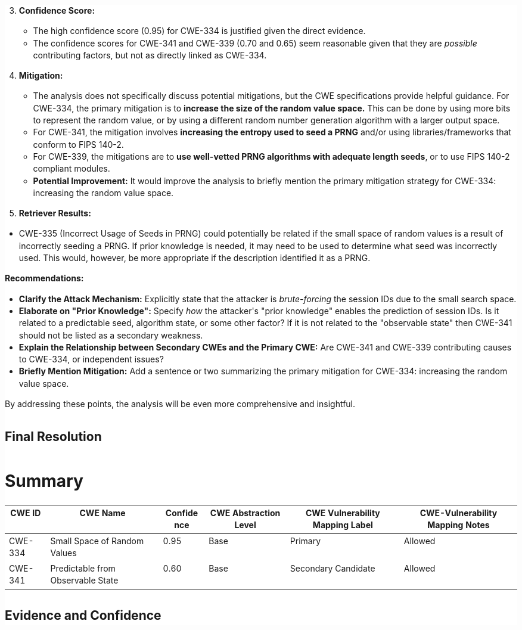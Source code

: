 3.  **Confidence Score:**

    *   The high confidence score (0.95) for CWE-334 is justified given the direct evidence.
    *   The confidence scores for CWE-341 and CWE-339 (0.70 and 0.65) seem reasonable given that they are *possible* contributing factors, but not as directly linked as CWE-334.

4.  **Mitigation:**

    *   The analysis does not specifically discuss potential mitigations, but the CWE specifications provide helpful guidance. For CWE-334, the primary mitigation is to **increase the size of the random value space.** This can be done by using more bits to represent the random value, or by using a different random number generation algorithm with a larger output space.
    *   For CWE-341, the mitigation involves **increasing the entropy used to seed a PRNG** and/or using libraries/frameworks that conform to FIPS 140-2.
    *   For CWE-339, the mitigations are to **use well-vetted PRNG algorithms with adequate length seeds**, or to use FIPS 140-2 compliant modules.
    *   **Potential Improvement:** It would improve the analysis to briefly mention the primary mitigation strategy for CWE-334: increasing the random value space.

5. **Retriever Results:**

*   CWE-335 (Incorrect Usage of Seeds in PRNG) could potentially be related if the small space of random values is a result of incorrectly seeding a PRNG. If prior knowledge is needed, it may need to be used to determine what seed was incorrectly used. This would, however, be more appropriate if the description identified it as a PRNG.

**Recommendations:**

*   **Clarify the Attack Mechanism:** Explicitly state that the attacker is *brute-forcing* the session IDs due to the small search space.
*   **Elaborate on "Prior Knowledge":**  Specify *how* the attacker's "prior knowledge" enables the prediction of session IDs. Is it related to a predictable seed, algorithm state, or some other factor? If it is not related to the "observable state" then CWE-341 should not be listed as a secondary weakness.
*   **Explain the Relationship between Secondary CWEs and the Primary CWE:** Are CWE-341 and CWE-339 contributing causes to CWE-334, or independent issues?
*   **Briefly Mention Mitigation:** Add a sentence or two summarizing the primary mitigation for CWE-334: increasing the random value space.

By addressing these points, the analysis will be even more comprehensive and insightful.

## Final Resolution

# Summary
| CWE ID | CWE Name | Confidence | CWE Abstraction Level | CWE Vulnerability Mapping Label | CWE-Vulnerability Mapping Notes |
|---|---|---|---|---|---|
| CWE-334 | Small Space of Random Values | 0.95 | Base | Primary | Allowed |
| CWE-341 | Predictable from Observable State | 0.60 | Base | Secondary Candidate | Allowed |

## Evidence and Confidence
